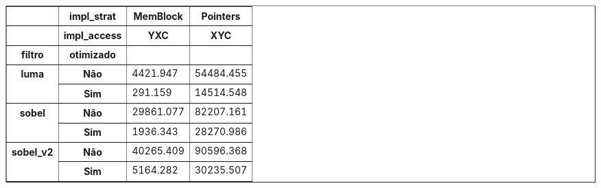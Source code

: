 <div>

<table border="1" class="dataframe">
  <thead>
    <tr>
      <th></th>
      <th>impl_strat</th>
      <th>MemBlock</th>
      <th>Pointers</th>
    </tr>
    <tr>
      <th></th>
      <th>impl_access</th>
      <th>YXC</th>
      <th>XYC</th>
    </tr>
    <tr>
      <th>filtro</th>
      <th>otimizado</th>
      <th></th>
      <th></th>
    </tr>
  </thead>
  <tbody>
    <tr>
      <th rowspan="2" valign="top">luma</th>
      <th>Não</th>
      <td>4421.947</td>
      <td>54484.455</td>
    </tr>
    <tr>
      <th>Sim</th>
      <td>291.159</td>
      <td>14514.548</td>
    </tr>
    <tr>
      <th rowspan="2" valign="top">sobel</th>
      <th>Não</th>
      <td>29861.077</td>
      <td>82207.161</td>
    </tr>
    <tr>
      <th>Sim</th>
      <td>1936.343</td>
      <td>28270.986</td>
    </tr>
    <tr>
      <th rowspan="2" valign="top">sobel_v2</th>
      <th>Não</th>
      <td>40265.409</td>
      <td>90596.368</td>
    </tr>
    <tr>
      <th>Sim</th>
      <td>5164.282</td>
      <td>30235.507</td>
    </tr>
  </tbody>
</table>
</div>
